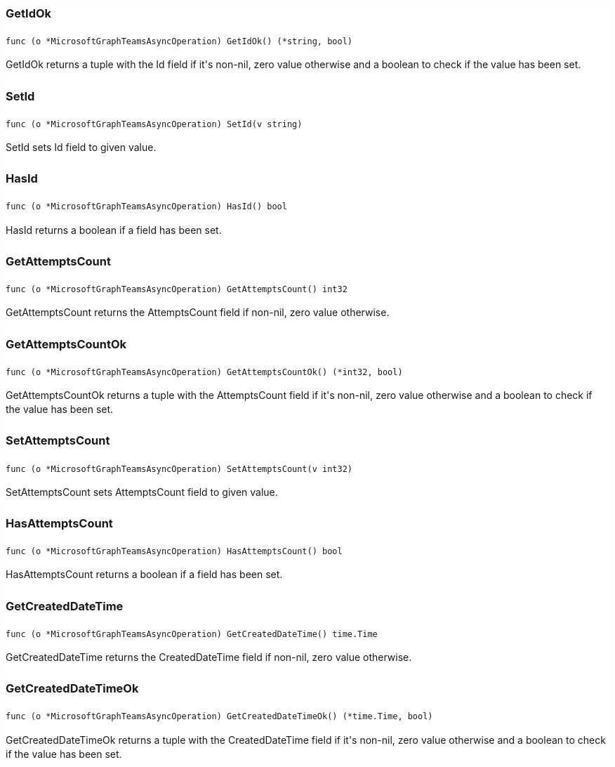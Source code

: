 ### GetIdOk

`func (o *MicrosoftGraphTeamsAsyncOperation) GetIdOk() (*string, bool)`

GetIdOk returns a tuple with the Id field if it's non-nil, zero value otherwise
and a boolean to check if the value has been set.

### SetId

`func (o *MicrosoftGraphTeamsAsyncOperation) SetId(v string)`

SetId sets Id field to given value.

### HasId

`func (o *MicrosoftGraphTeamsAsyncOperation) HasId() bool`

HasId returns a boolean if a field has been set.

### GetAttemptsCount

`func (o *MicrosoftGraphTeamsAsyncOperation) GetAttemptsCount() int32`

GetAttemptsCount returns the AttemptsCount field if non-nil, zero value otherwise.

### GetAttemptsCountOk

`func (o *MicrosoftGraphTeamsAsyncOperation) GetAttemptsCountOk() (*int32, bool)`

GetAttemptsCountOk returns a tuple with the AttemptsCount field if it's non-nil, zero value otherwise
and a boolean to check if the value has been set.

### SetAttemptsCount

`func (o *MicrosoftGraphTeamsAsyncOperation) SetAttemptsCount(v int32)`

SetAttemptsCount sets AttemptsCount field to given value.

### HasAttemptsCount

`func (o *MicrosoftGraphTeamsAsyncOperation) HasAttemptsCount() bool`

HasAttemptsCount returns a boolean if a field has been set.

### GetCreatedDateTime

`func (o *MicrosoftGraphTeamsAsyncOperation) GetCreatedDateTime() time.Time`

GetCreatedDateTime returns the CreatedDateTime field if non-nil, zero value otherwise.

### GetCreatedDateTimeOk

`func (o *MicrosoftGraphTeamsAsyncOperation) GetCreatedDateTimeOk() (*time.Time, bool)`

GetCreatedDateTimeOk returns a tuple with the CreatedDateTime field if it's non-nil, zero value otherwise
and a boolean to check if the value has been set.
